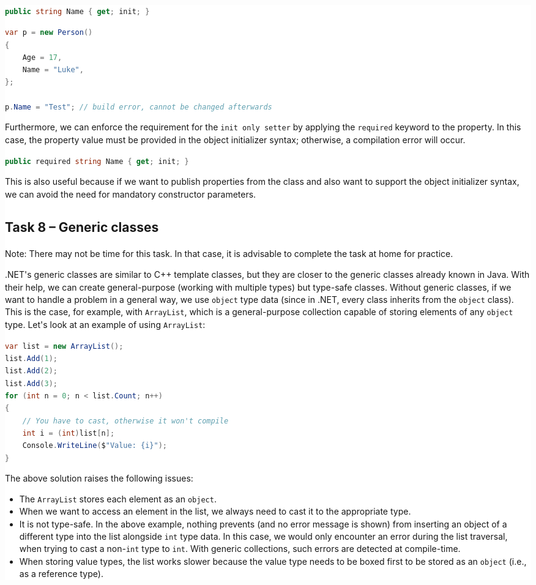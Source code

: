 ```csharp
public string Name { get; init; }
```

```csharp
var p = new Person()
{
    Age = 17,
    Name = "Luke",
};

p.Name = "Test"; // build error, cannot be changed afterwards
```

Furthermore, we can enforce the requirement for the `init only setter` by applying the `required` keyword to the property. In this case, the property value must be provided in the object initializer syntax; otherwise, a compilation error will occur.

```csharp
public required string Name { get; init; }
```

This is also useful because if we want to publish properties from the class and also want to support the object initializer syntax, we can avoid the need for mandatory constructor parameters.

## Task 8 – Generic classes

Note: There may not be time for this task. In that case, it is advisable to complete the task at home for practice.

.NET's generic classes are similar to C++ template classes, but they are closer to the generic classes already known in Java. With their help, we can create general-purpose (working with multiple types) but type-safe classes. Without generic classes, if we want to handle a problem in a general way, we use `object` type data (since in .NET, every class inherits from the `object` class). This is the case, for example, with `ArrayList`, which is a general-purpose collection capable of storing elements of any `object` type. Let's look at an example of using `ArrayList`:

```csharp
var list = new ArrayList();
list.Add(1);
list.Add(2);
list.Add(3);
for (int n = 0; n < list.Count; n++)
{
    // You have to cast, otherwise it won't compile
    int i = (int)list[n];
    Console.WriteLine($"Value: {i}");
}
```

The above solution raises the following issues:

- The `ArrayList` stores each element as an `object`.
- When we want to access an element in the list, we always need to cast it to the appropriate type.
- It is not type-safe. In the above example, nothing prevents (and no error message is shown) from inserting an object of a different type into the list alongside `int` type data. In this case, we would only encounter an error during the list traversal, when trying to cast a non-`int` type to `int`. With generic collections, such errors are detected at compile-time.
- When storing value types, the list works slower because the value type needs to be boxed first to be stored as an `object` (i.e., as a reference type).
